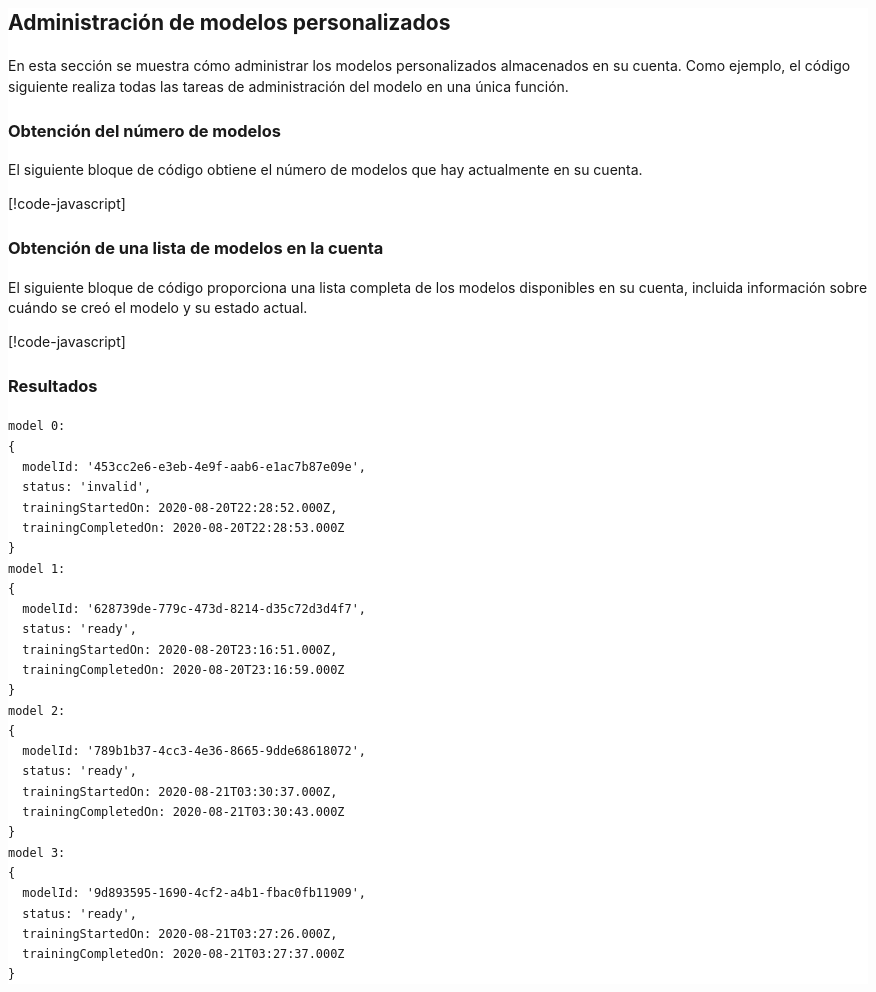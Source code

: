 ## <a name="manage-custom-models"></a>Administración de modelos personalizados

En esta sección se muestra cómo administrar los modelos personalizados almacenados en su cuenta. Como ejemplo, el código siguiente realiza todas las tareas de administración del modelo en una única función.

### <a name="get-number-of-models"></a>Obtención del número de modelos

El siguiente bloque de código obtiene el número de modelos que hay actualmente en su cuenta.

[!code-javascript[](~/cognitive-services-quickstart-code/javascript/FormRecognizer/FormRecognizerQuickstart.js?name=snippet_manage_count)]

### <a name="get-list-of-models-in-account"></a>Obtención de una lista de modelos en la cuenta

El siguiente bloque de código proporciona una lista completa de los modelos disponibles en su cuenta, incluida información sobre cuándo se creó el modelo y su estado actual.

[!code-javascript[](~/cognitive-services-quickstart-code/javascript/FormRecognizer/FormRecognizerQuickstart.js?name=snippet_manage_list)]

### <a name="output"></a>Resultados

```console
model 0:
{
  modelId: '453cc2e6-e3eb-4e9f-aab6-e1ac7b87e09e',
  status: 'invalid',
  trainingStartedOn: 2020-08-20T22:28:52.000Z,
  trainingCompletedOn: 2020-08-20T22:28:53.000Z
}
model 1:
{
  modelId: '628739de-779c-473d-8214-d35c72d3d4f7',
  status: 'ready',
  trainingStartedOn: 2020-08-20T23:16:51.000Z,
  trainingCompletedOn: 2020-08-20T23:16:59.000Z
}
model 2:
{
  modelId: '789b1b37-4cc3-4e36-8665-9dde68618072',
  status: 'ready',
  trainingStartedOn: 2020-08-21T03:30:37.000Z,
  trainingCompletedOn: 2020-08-21T03:30:43.000Z
}
model 3:
{
  modelId: '9d893595-1690-4cf2-a4b1-fbac0fb11909',
  status: 'ready',
  trainingStartedOn: 2020-08-21T03:27:26.000Z,
  trainingCompletedOn: 2020-08-21T03:27:37.000Z
}
```
